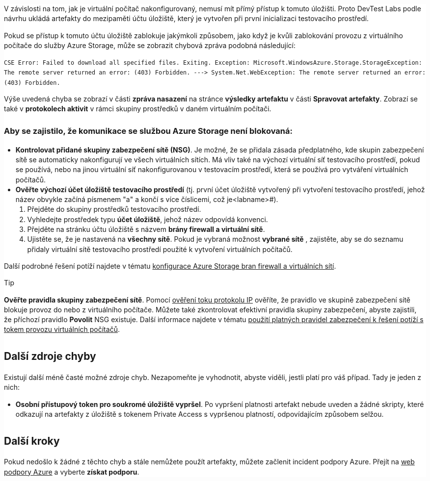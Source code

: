 V závislosti na tom, jak je virtuální počítač nakonfigurovaný, nemusí mít přímý přístup k tomuto úložišti. Proto DevTest Labs podle návrhu ukládá artefakty do mezipaměti účtu úložiště, který je vytvořen při první inicializaci testovacího prostředí.

Pokud se přístup k tomuto účtu úložiště zablokuje jakýmkoli způsobem, jako když je kvůli zablokování provozu z virtuálního počítače do služby Azure Storage, může se zobrazit chybová zpráva podobná následující:

```shell
CSE Error: Failed to download all specified files. Exiting. Exception: Microsoft.WindowsAzure.Storage.StorageException: The remote server returned an error: (403) Forbidden. ---> System.Net.WebException: The remote server returned an error: (403) Forbidden.
```

Výše uvedená chyba se zobrazí v části **zpráva nasazení** na stránce **výsledky artefaktu** v části **Spravovat artefakty**. Zobrazí se také v **protokolech aktivit** v rámci skupiny prostředků v daném virtuálním počítači.

### <a name="to-ensure-communication-to-the-azure-storage-service-isnt-being-blocked"></a>Aby se zajistilo, že komunikace se službou Azure Storage není blokovaná:

- **Kontrolovat přidané skupiny zabezpečení sítě (NSG)**. Je možné, že se přidala zásada předplatného, kde skupin zabezpečení sítě se automaticky nakonfigurují ve všech virtuálních sítích. Má vliv také na výchozí virtuální síť testovacího prostředí, pokud se používá, nebo na jinou virtuální síť nakonfigurovanou v testovacím prostředí, která se používá pro vytváření virtuálních počítačů.
- **Ověřte výchozí účet úložiště testovacího prostředí** (tj. první účet úložiště vytvořený při vytvoření testovacího prostředí, jehož název obvykle začíná písmenem "a" a končí s více číslicemi, což je\<labname\>#).
    1. Přejděte do skupiny prostředků testovacího prostředí.
    2. Vyhledejte prostředek typu **účet úložiště**, jehož název odpovídá konvenci.
    3. Přejděte na stránku účtu úložiště s názvem **brány firewall a virtuální sítě**.
    4. Ujistěte se, že je nastavená na **všechny sítě**. Pokud je vybraná možnost **vybrané sítě** , zajistěte, aby se do seznamu přidaly virtuální sítě testovacího prostředí použité k vytvoření virtuálních počítačů.

Další podrobné řešení potíží najdete v tématu [konfigurace Azure Storage bran firewall a virtuálních sítí](../storage/common/storage-network-security.md).

> [!TIP]
> **Ověřte pravidla skupiny zabezpečení sítě**. Pomocí [ověření toku protokolu IP](../network-watcher/diagnose-vm-network-traffic-filtering-problem.md#use-ip-flow-verify) ověříte, že pravidlo ve skupině zabezpečení sítě blokuje provoz do nebo z virtuálního počítače. Můžete také zkontrolovat efektivní pravidla skupiny zabezpečení, abyste zajistili, že příchozí pravidlo **Povolit** NSG existuje. Další informace najdete v tématu [použití platných pravidel zabezpečení k řešení potíží s tokem provozu virtuálních počítačů](../virtual-network/diagnose-network-traffic-filter-problem.md).

## <a name="other-sources-of-error"></a>Další zdroje chyby
Existují další méně časté možné zdroje chyb. Nezapomeňte je vyhodnotit, abyste viděli, jestli platí pro váš případ. Tady je jeden z nich: 

- **Osobní přístupový token pro soukromé úložiště vypršel**. Po vypršení platnosti artefakt nebude uveden a žádné skripty, které odkazují na artefakty z úložiště s tokenem Private Access s vypršenou platností, odpovídajícím způsobem selžou.

## <a name="next-steps"></a>Další kroky
Pokud nedošlo k žádné z těchto chyb a stále nemůžete použít artefakty, můžete začlenit incident podpory Azure. Přejít na [web podpory Azure](https://azure.microsoft.com/support/options/) a vyberte **získat podporu**.

